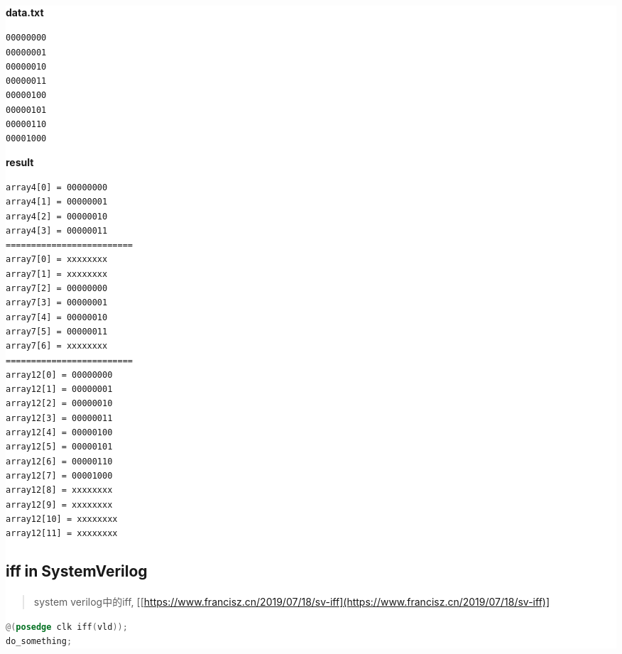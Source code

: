 **data.txt**

```
00000000 
00000001
00000010
00000011
00000100
00000101
00000110
00001000
```

**result**

```
array4[0] = 00000000
array4[1] = 00000001
array4[2] = 00000010
array4[3] = 00000011
=========================
array7[0] = xxxxxxxx
array7[1] = xxxxxxxx
array7[2] = 00000000
array7[3] = 00000001
array7[4] = 00000010
array7[5] = 00000011
array7[6] = xxxxxxxx
=========================
array12[0] = 00000000
array12[1] = 00000001
array12[2] = 00000010
array12[3] = 00000011
array12[4] = 00000100
array12[5] = 00000101
array12[6] = 00000110
array12[7] = 00001000
array12[8] = xxxxxxxx
array12[9] = xxxxxxxx
array12[10] = xxxxxxxx
array12[11] = xxxxxxxx
```



## iff in SystemVerilog

> system verilog中的iff, [[https://www.francisz.cn/2019/07/18/sv-iff](https://www.francisz.cn/2019/07/18/sv-iff)]

```verilog
@(posedge clk iff(vld));
do_something;
```
